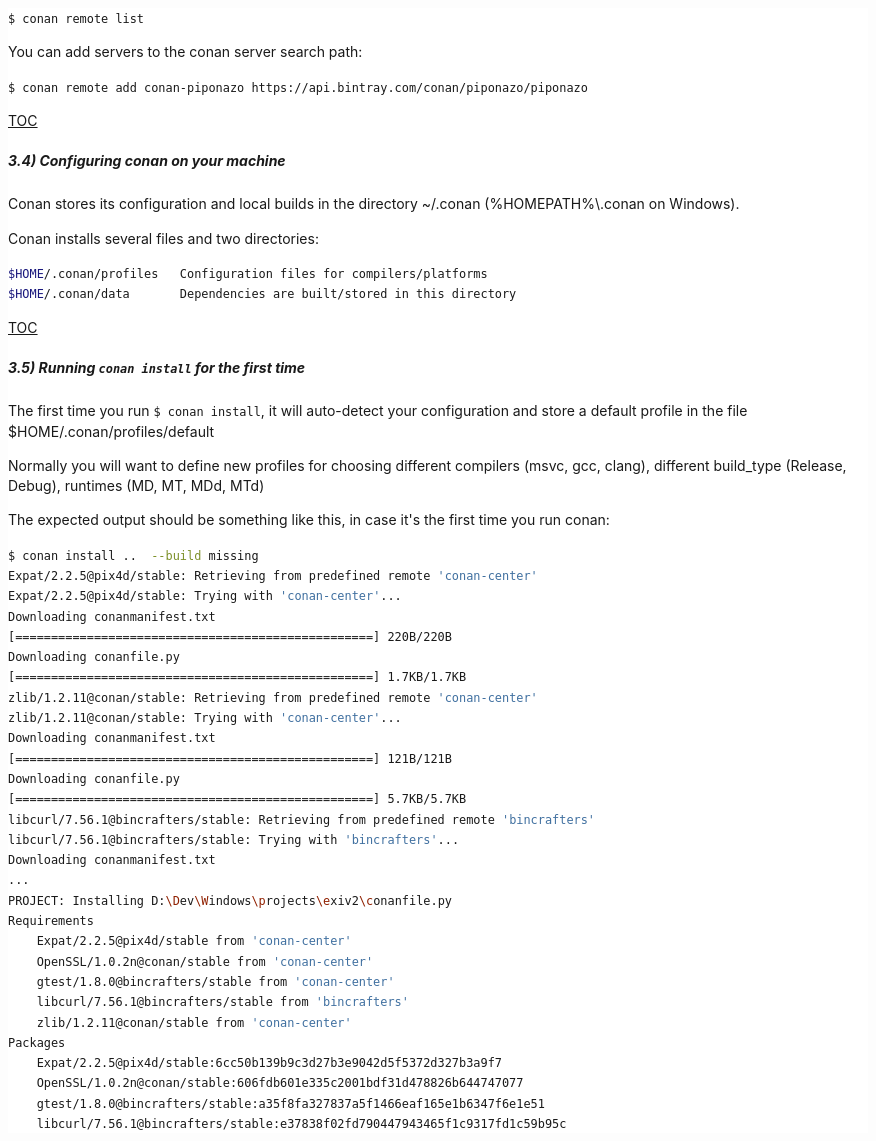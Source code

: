 ```bash
$ conan remote list
```

You can add servers to the conan server search path:

```bash
$ conan remote add conan-piponazo https://api.bintray.com/conan/piponazo/piponazo
```

[TOC](#TOC)
<name id="3-4">

##### 3.4) Configuring conan on your machine

Conan stores its configuration and local builds in the directory ~/.conan (%HOMEPATH%\\.conan on Windows).

Conan installs several files and two directories:

```bash
$HOME/.conan/profiles   Configuration files for compilers/platforms
$HOME/.conan/data       Dependencies are built/stored in this directory
```

[TOC](#TOC)
<name id="3-5">

##### 3.5) Running `conan install` for the first time

The first time you run `$ conan install`, it will auto-detect your configuration and store a default profile in the file
$HOME/.conan/profiles/default

Normally you will want to define new profiles for choosing different compilers (msvc, gcc, clang), different
build_type (Release, Debug), runtimes (MD, MT, MDd, MTd)

The expected output should be something like this, in case it's the first time you run conan:

```bash
$ conan install ..  --build missing
Expat/2.2.5@pix4d/stable: Retrieving from predefined remote 'conan-center'
Expat/2.2.5@pix4d/stable: Trying with 'conan-center'...
Downloading conanmanifest.txt
[==================================================] 220B/220B
Downloading conanfile.py
[==================================================] 1.7KB/1.7KB
zlib/1.2.11@conan/stable: Retrieving from predefined remote 'conan-center'
zlib/1.2.11@conan/stable: Trying with 'conan-center'...
Downloading conanmanifest.txt
[==================================================] 121B/121B
Downloading conanfile.py
[==================================================] 5.7KB/5.7KB
libcurl/7.56.1@bincrafters/stable: Retrieving from predefined remote 'bincrafters'
libcurl/7.56.1@bincrafters/stable: Trying with 'bincrafters'...
Downloading conanmanifest.txt
...
PROJECT: Installing D:\Dev\Windows\projects\exiv2\conanfile.py
Requirements
    Expat/2.2.5@pix4d/stable from 'conan-center'
    OpenSSL/1.0.2n@conan/stable from 'conan-center'
    gtest/1.8.0@bincrafters/stable from 'conan-center'
    libcurl/7.56.1@bincrafters/stable from 'bincrafters'
    zlib/1.2.11@conan/stable from 'conan-center'
Packages
    Expat/2.2.5@pix4d/stable:6cc50b139b9c3d27b3e9042d5f5372d327b3a9f7
    OpenSSL/1.0.2n@conan/stable:606fdb601e335c2001bdf31d478826b644747077
    gtest/1.8.0@bincrafters/stable:a35f8fa327837a5f1466eaf165e1b6347f6e1e51
    libcurl/7.56.1@bincrafters/stable:e37838f02fd790447943465f1c9317fd1c59b95c
```
